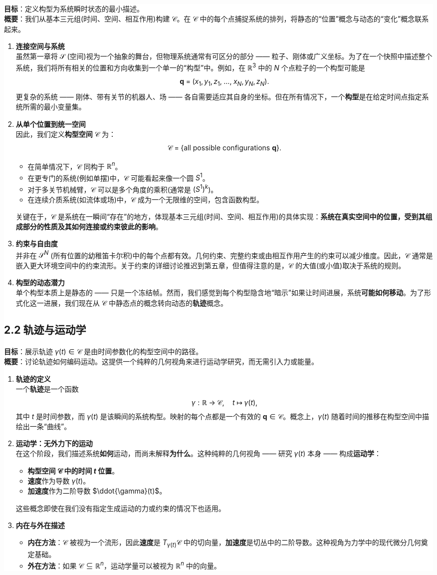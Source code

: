 **目标**：定义构型为系统瞬时状态的最小描述。  
**概要**：我们从基本三元组(时间、空间、相互作用)构建 $\mathcal{C}$。在 $\mathcal{C}$ 中的每个点捕捉系统的排列，将静态的“位置”概念与动态的“变化”概念联系起来。

1. **连接空间与系统**  
   虽然第一章将 $\mathcal{S}$ (空间)视为一个抽象的舞台，但物理系统通常有可区分的部分 —— 粒子、刚体或广义坐标。为了在一个快照中描述整个系统，我们将所有相关的位置和方向收集到一个单一的“构型”中。例如，在 $\mathbb{R}^3$ 中的 $N$ 个点粒子的一个构型可能是
   $$
     \mathbf{q} \;=\; \left( x_1, y_1, z_1,\;\dots,\; x_N, y_N, z_N \right).
   $$
   更复杂的系统 —— 刚体、带有关节的机器人、场 —— 各自需要适应其自身的坐标。但在所有情况下，一个**构型**是在给定时间点指定系统所需的最小变量集。

2. **从单个位置到统一空间**  
   因此，我们定义**构型空间** $\mathcal{C}$ 为：
   $$
     \mathcal{C} \;=\; \{\text{all possible configurations } \mathbf{q}\}.
   $$
   - 在简单情况下，$\mathcal{C}$ 同构于 $\mathbb{R}^n$。
   - 在更专门的系统(例如单摆)中，$\mathcal{C}$ 可能看起来像一个圆 $S^1$。
   - 对于多关节机械臂，$\mathcal{C}$ 可以是多个角度的乘积(通常是 $(S^1)^k$)。
   - 在连续介质系统(如流体或场)中，$\mathcal{C}$ 成为一个无限维的空间，包含函数构型。

   关键在于，$\mathcal{C}$ 是系统在一瞬间“存在”的地方，体现基本三元组(时间、空间、相互作用)的具体实现：**系统在真实空间中的位置，受到其组成部分的性质及其如何连接或约束彼此的影响**。

3. **约束与自由度**  
   并非在 $\mathcal{S}^N$ (所有位置的幼稚笛卡尔积)中的每个点都有效。几何约束、完整约束或由相互作用产生的约束可以减少维度。因此，$\mathcal{C}$ 通常是嵌入更大环境空间中的约束流形。关于约束的详细讨论推迟到第五章，但值得注意的是，$\mathcal{C}$ 的大值(或小值)取决于系统的规则。

4. **构型的动态潜力**  
   单个构型本质上是静态的 —— 只是一个冻结帧。然而，我们感觉到每个构型隐含地“暗示”如果让时间进展，系统**可能如何移动**。为了形式化这一进展，我们现在从 $\mathcal{C}$ 中静态点的概念转向动态的**轨迹**概念。

## 2.2 轨迹与运动学

**目标**：展示轨迹 $\gamma(t)\in\mathcal{C}$ 是由时间参数化的构型空间中的路径。  
**概要**：讨论轨迹如何编码运动。这提供一个纯粹的几何视角来进行运动学研究，而无需引入力或能量。

1. **轨迹的定义**  
   一个**轨迹**是一个函数
   $$
     \gamma : \mathbb{R} \;\rightarrow\; \mathcal{C},
     \quad t \;\mapsto\; \gamma(t),
   $$
   其中 $t$ 是时间参数，而 $\gamma(t)$ 是该瞬间的系统构型。映射的每个点都是一个有效的 $\mathbf{q}\in\mathcal{C}$。概念上，$\gamma(t)$ 随着时间的推移在构型空间中描绘出一条“曲线”。

2. **运动学：无外力下的运动**  
   在这个阶段，我们描述系统**如何**运动，而尚未解释**为什么**。这种纯粹的几何视角 —— 研究 $\gamma(t)$ 本身 —— 构成**运动学**：
   - **构型空间 $\mathcal{C}$ 中的时间 $t$ 位置**。
   - **速度**作为导数 $\dot{\gamma}(t)$。
   - **加速度**作为二阶导数 $\ddot{\gamma}(t)$。

   这些概念即使在我们没有指定生成运动的力或约束的情况下也适用。

3. **内在与外在描述**  
   - **内在方法**：$\mathcal{C}$ 被视为一个流形，因此**速度**是 $T_{\gamma(t)}\mathcal{C}$ 中的切向量，**加速度**是切丛中的二阶导数。这种视角为力学中的现代微分几何奠定基础。
   - **外在方法**：如果 $\mathcal{C} \subseteq \mathbb{R}^n$，运动学量可以被视为 $\mathbb{R}^n$ 中的向量。
